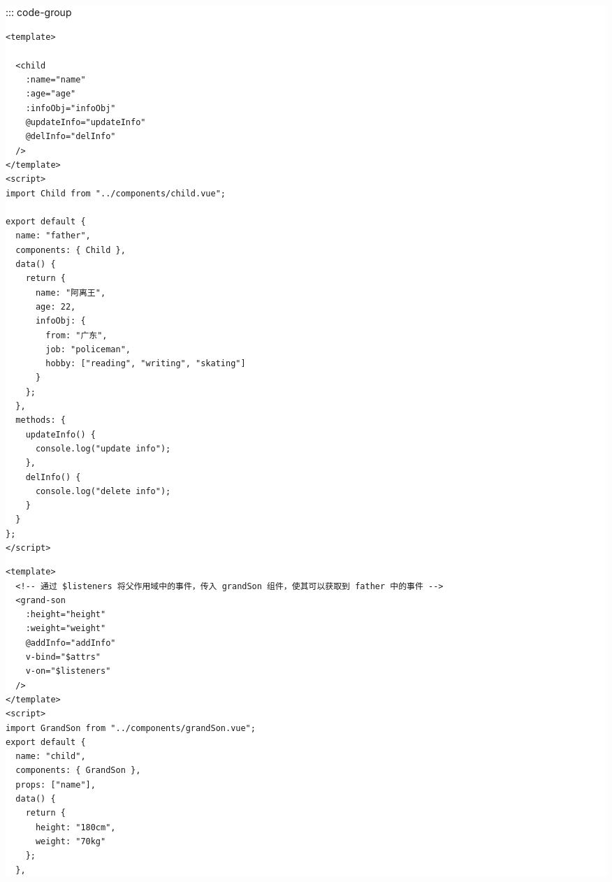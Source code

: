 ::: code-group

```vue [father.vue]
<template>
  　　
  <child
    :name="name"
    :age="age"
    :infoObj="infoObj"
    @updateInfo="updateInfo"
    @delInfo="delInfo"
  />
</template>
<script>
import Child from "../components/child.vue";

export default {
  name: "father",
  components: { Child },
  data() {
    return {
      name: "阿离王",
      age: 22,
      infoObj: {
        from: "广东",
        job: "policeman",
        hobby: ["reading", "writing", "skating"]
      }
    };
  },
  methods: {
    updateInfo() {
      console.log("update info");
    },
    delInfo() {
      console.log("delete info");
    }
  }
};
</script>
```

```vue [child.vue]
<template>
  <!-- 通过 $listeners 将父作用域中的事件，传入 grandSon 组件，使其可以获取到 father 中的事件 -->
  <grand-son
    :height="height"
    :weight="weight"
    @addInfo="addInfo"
    v-bind="$attrs"
    v-on="$listeners"
  />
</template>
<script>
import GrandSon from "../components/grandSon.vue";
export default {
  name: "child",
  components: { GrandSon },
  props: ["name"],
  data() {
    return {
      height: "180cm",
      weight: "70kg"
    };
  },
```